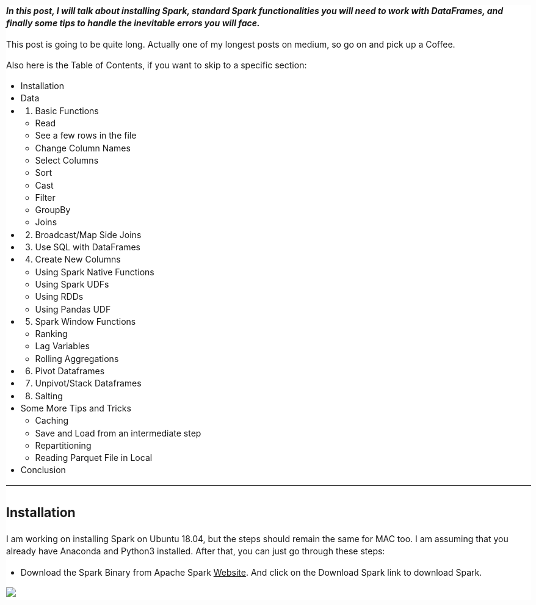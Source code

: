 ***In this post, I will talk about installing Spark, standard Spark functionalities you will need to work with DataFrames, and finally some tips to handle the inevitable errors you will face.***

This post is going to be quite long. Actually one of my longest posts on medium, so go on and pick up a Coffee.

Also here is the Table of Contents, if you want to skip to a specific section:

- Installation
- Data
- 1. Basic Functions
   - Read
   - See a few rows in the file
   - Change Column Names
   - Select Columns
   - Sort
   - Cast
   - Filter
   - GroupBy
   - Joins
- 2. Broadcast/Map Side Joins
- 3. Use SQL with DataFrames
- 4. Create New Columns
   - Using Spark Native Functions
   - Using Spark UDFs
   - Using RDDs
   - Using Pandas UDF
- 5. Spark Window Functions
   - Ranking
   - Lag Variables
   - Rolling Aggregations
- 6. Pivot Dataframes
- 7. Unpivot/Stack Dataframes
- 8. Salting
- Some More Tips and Tricks
   - Caching
   - Save and Load from an intermediate step
   - Repartitioning
   - Reading Parquet File in Local
- Conclusion

---
## Installation

I am working on installing Spark on Ubuntu 18.04, but the steps should remain the same for MAC too. I am assuming that you already have Anaconda and Python3 installed. After that, you can just go through these steps:

- Download the Spark Binary from Apache Spark [Website](http://spark.apache.org/downloads.html). And click on the Download Spark link to download Spark.

![](/images/spark_df_complete_guide/0.png)
